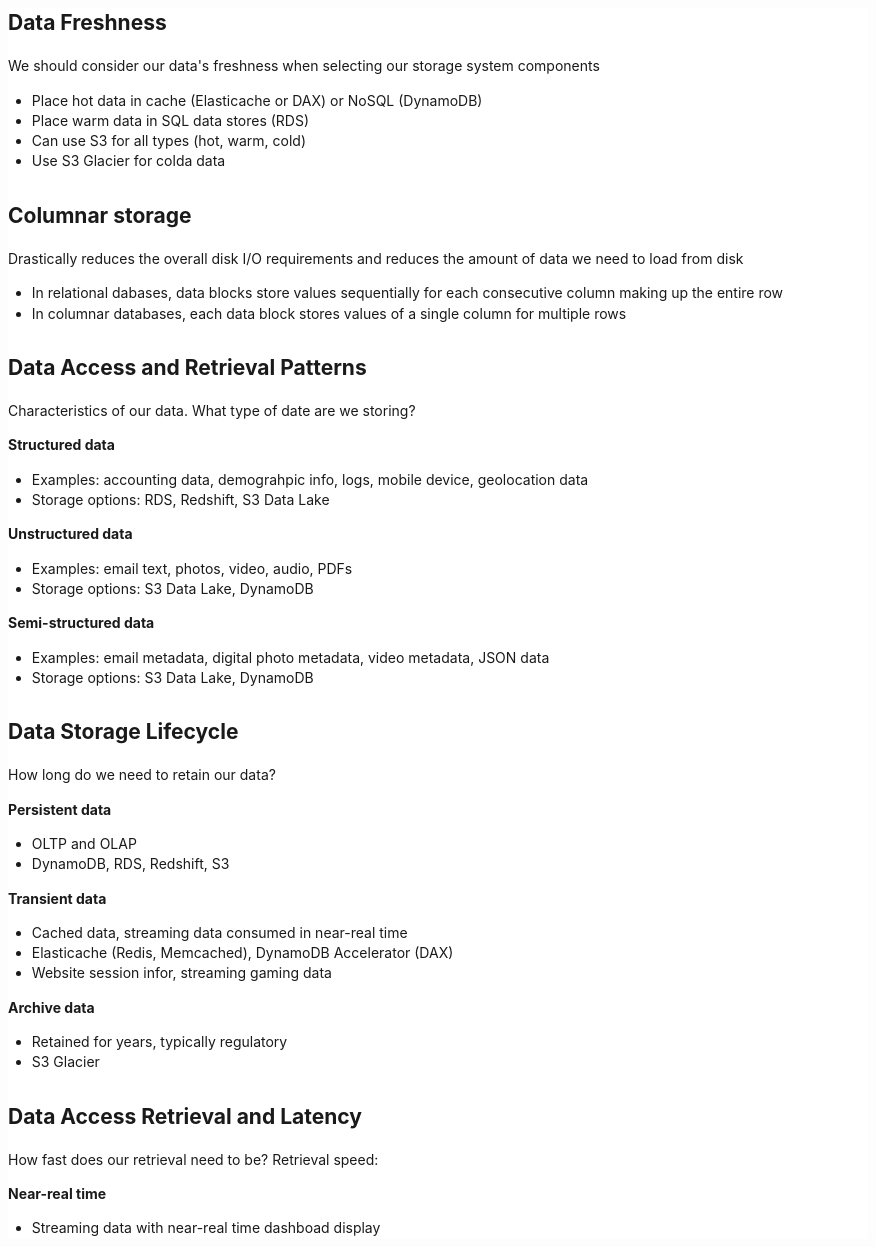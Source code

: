 
## Data Freshness

We should consider our data's freshness when selecting our storage system components
- Place hot data in cache (Elasticache or DAX) or NoSQL (DynamoDB)
- Place warm data in SQL data stores (RDS)
- Can use S3 for all types (hot, warm, cold)
- Use S3 Glacier for colda data

## Columnar storage

Drastically reduces the overall disk I/O requirements and reduces the amount of data we need to load from disk
- In relational dabases, data blocks store values sequentially for each consecutive column making up the entire row
- In columnar databases, each data block stores values of a single column for multiple rows

## Data Access and Retrieval Patterns
Characteristics of our data. What type of date are we storing? 

**Structured data**
- Examples: accounting data, demograhpic info, logs, mobile device, geolocation data
- Storage options: RDS, Redshift, S3 Data Lake

**Unstructured data**
- Examples: email text, photos, video, audio, PDFs
- Storage options: S3 Data Lake, DynamoDB

**Semi-structured data**
- Examples: email metadata, digital photo metadata, video metadata, JSON data
- Storage options: S3 Data Lake, DynamoDB

## Data Storage Lifecycle
How long do we need to retain our data?

**Persistent data**
- OLTP and OLAP
- DynamoDB, RDS, Redshift, S3

**Transient data**
- Cached data, streaming data consumed in near-real time
- Elasticache (Redis, Memcached), DynamoDB Accelerator (DAX)
- Website session infor, streaming gaming data

**Archive data**
- Retained for years, typically regulatory
- S3 Glacier

## Data Access Retrieval and Latency
How fast does our retrieval need to be? Retrieval speed:

**Near-real time**
- Streaming data with near-real time dashboad display

